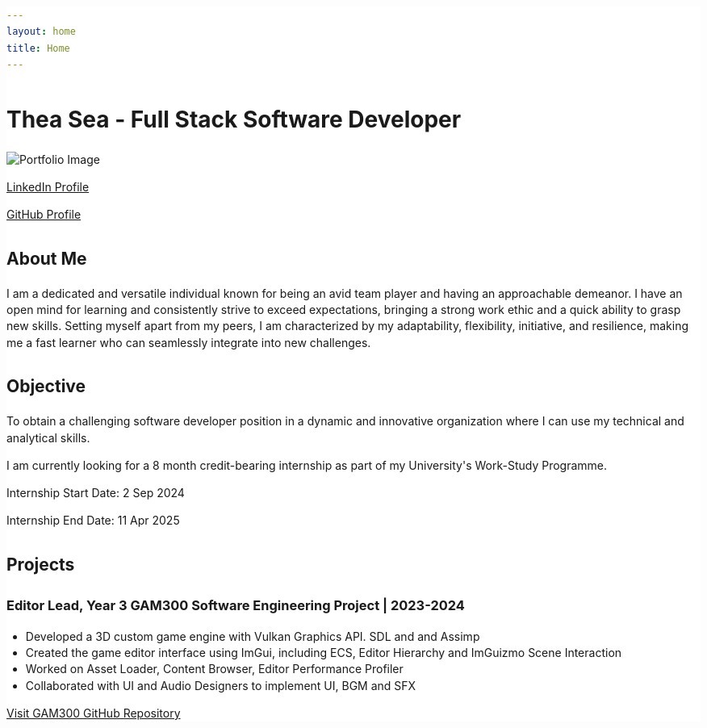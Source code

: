 ```yaml
---
layout: home
title: Home
---
```


# Thea Sea - Full Stack Software Developer

<img src="https://img.bumpp.io/users/65ed75d5b27abc2405693949/avatar/HwvfNxcOYV.png" alt="Portfolio Image" width="350">

<a href="https://www.linkedin.com/in/thea-sea-01a11923a/">LinkedIn Profile </a>

<a href="https://github.cm/thea-sea/">GitHub Profile</a>


## About Me

I am a dedicated and versatile individual known for being an avid team player and having an approachable demeanor. I have an open mind for learning and consistently strive to exceed expectations, bringing a strong work ethic and a quick ability to grasp new skills. Setting myself apart from my peers, I am characterized by my adaptability, flexibility, initiative, and resilience, making me a fast learner who can seamlessly integrate into new challenges.

## Objective

To obtain a challenging software developer position in a dynamic and innovative organization where I can use my technical and analytical skills.

I am currently looking for a 8 month credit-bearing internship as part of my University's Work-Study Programme.

Internship Start Date: 2 Sep 2024

Internship End Date: 11 Apr 2025

## Projects

### Editor Lead, Year 3 GAM300 Software Engineering Project | 2023-2024
- Developed a 3D custom game engine with Vulkan Graphics API. SDL and and Assimp
- Created the game editor interface using ImGui, including ECS, Editor Hierarchy and ImGuizmo Scene Interaction
- Worked on Asset Loader, Content Browser, Editor Performance Profiler
- Collaborated with UI and Audio Designers to implement UI, BGM and SFX 

<a href="https://github.com/Runic2H/GAM300">Visit GAM300 GitHub Repository</a>


